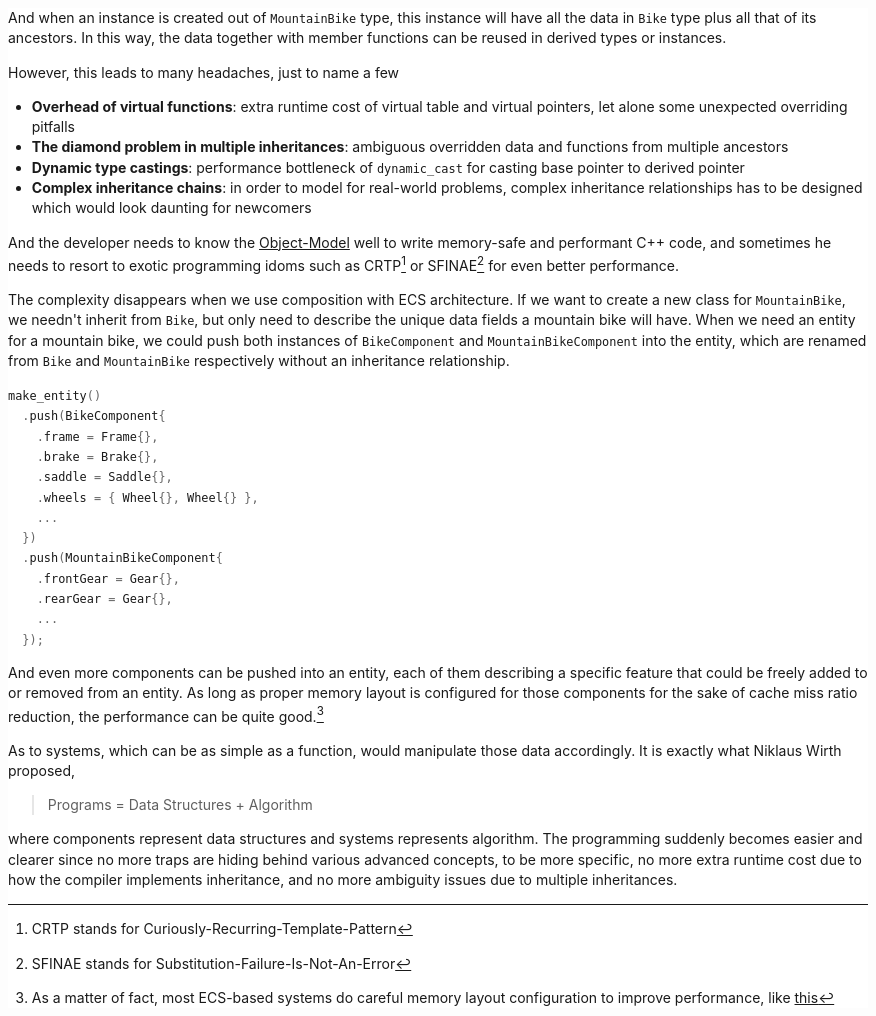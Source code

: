 And when an instance is created out of `MountainBike` type, this instance will have all the data in `Bike` type plus all that of its ancestors. In this way, the data together with member functions can be reused in derived types or instances.

However, this leads to many headaches, just to name a few

- **Overhead of virtual functions**: extra runtime cost of virtual table and virtual pointers, let alone some unexpected overriding pitfalls
- **The diamond problem in multiple inheritances**: ambiguous overridden data and functions from multiple ancestors
- **Dynamic type castings**: performance bottleneck of `dynamic_cast` for casting base pointer to derived pointer
- **Complex inheritance chains**: in order to model for real-world problems, complex inheritance relationships has to be designed which would look daunting for newcomers

And the developer needs to know the [Object-Model](https://www.oreilly.com/library/view/inside-the-c/0201834545/) well to write memory-safe and performant C++ code, and sometimes he needs to resort to exotic programming idoms such as CRTP[^crtp] or SFINAE[^sfinae] for even better performance.

[^crtp]: CRTP stands for Curiously-Recurring-Template-Pattern
[^sfinae]: SFINAE stands for Substitution-Failure-Is-Not-An-Error

The complexity disappears when we use composition with ECS architecture. If we want to create a new class for `MountainBike`, we needn't inherit from `Bike`, but only need to describe the unique data fields a mountain bike will have. When we need an entity for a mountain bike, we could push both instances of `BikeComponent` and `MountainBikeComponent` into the entity, which are renamed from `Bike` and `MountainBike` respectively without an inheritance relationship.

```cpp
make_entity()
  .push(BikeComponent{
    .frame = Frame{},
    .brake = Brake{},
    .saddle = Saddle{},
    .wheels = { Wheel{}, Wheel{} },
    ...
  })
  .push(MountainBikeComponent{
    .frontGear = Gear{},
    .rearGear = Gear{},
    ...
  });
```

And even more components can be pushed into an entity, each of them describing a specific feature that could be freely added to or removed from an entity. As long as proper memory layout is configured for those components for the sake of cache miss ratio reduction, the performance can be quite good.[^ecs-perf]

[^ecs-perf]: As a matter of fact, most ECS-based systems do careful memory layout configuration to improve performance, like [this](https://github.com/amzeratul/halley/blob/develop/src/engine/entity/include/halley/entity/entity.h#L154)

As to systems, which can be as simple as a function, would manipulate those data accordingly. It is exactly what Niklaus Wirth proposed,

> Programs = Data Structures + Algorithm

where components represent data structures and systems represents algorithm. The programming suddenly becomes easier and clearer since no more traps are hiding behind various advanced concepts, to be more specific, no more extra runtime cost due to how the compiler implements inheritance, and no more ambiguity issues due to multiple inheritances.


[^entity]: An entity can be as simple as an ID, or as complex as a universal container. It doesn't matter, as long as it has the semantics of putting components together, where real data live in.
[^pod]: POD stands for Plain-Old-Data-structure
[^sysfunc]: Usually systems account for such functions, but it doesn't matter if a component type has some small or inline functions.
[^widget]: In Web programming, specifically React-based web programming, we have another _component_ concept, which actually means reusable GUI widgets. To distinguish from our _component_ concept in ECS, we just call this reusable GUI component **widget**.
[^hn-penpot]: From this [discussion](https://news.ycombinator.com/item?id=33013123) on Hacker News